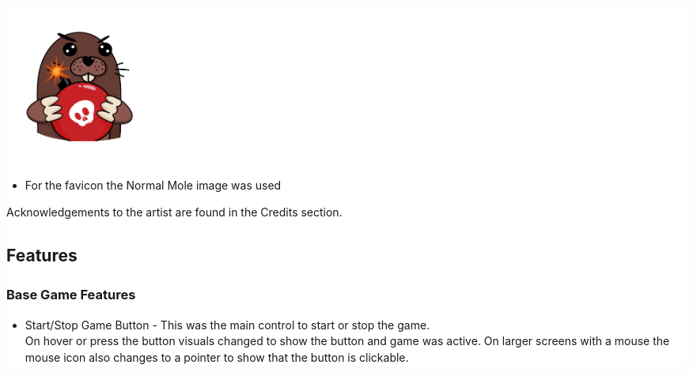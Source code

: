 <img src="assets/images/mole_bomber.png" alt="bomb mole character drawing" width="200"/>

* For the favicon the Normal Mole image was used

Acknowledgements to the artist are found in the Credits section.

## Features
### Base Game Features
* Start/Stop Game Button - This was the main control to start or stop the game.\
On hover or press the button visuals changed to show the button and game was active. On larger screens with a mouse the mouse icon also changes to a pointer to show that the button is clickable.
